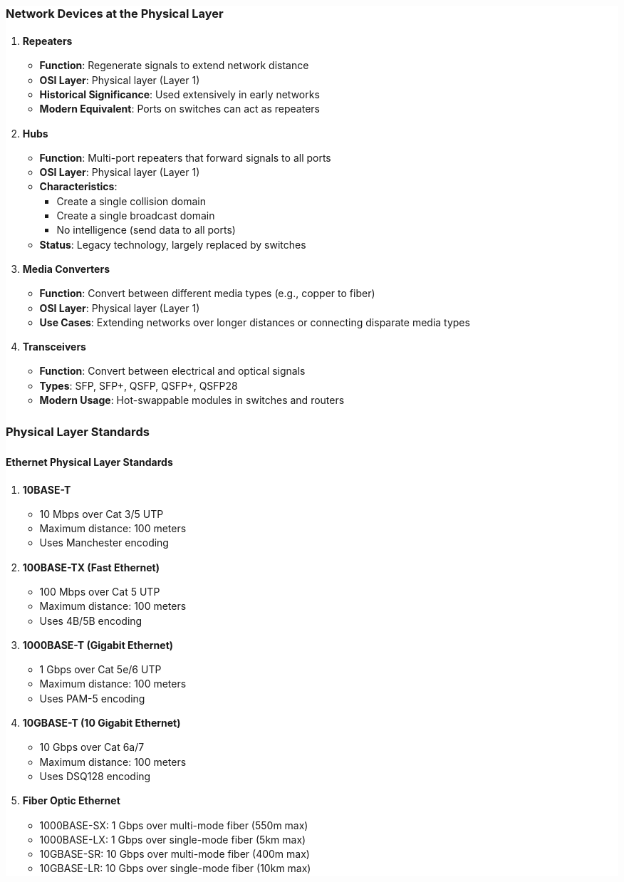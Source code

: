 ### Network Devices at the Physical Layer

1. **Repeaters**
   - **Function**: Regenerate signals to extend network distance
   - **OSI Layer**: Physical layer (Layer 1)
   - **Historical Significance**: Used extensively in early networks
   - **Modern Equivalent**: Ports on switches can act as repeaters

2. **Hubs**
   - **Function**: Multi-port repeaters that forward signals to all ports
   - **OSI Layer**: Physical layer (Layer 1)
   - **Characteristics**:
     - Create a single collision domain
     - Create a single broadcast domain
     - No intelligence (send data to all ports)
   - **Status**: Legacy technology, largely replaced by switches

3. **Media Converters**
   - **Function**: Convert between different media types (e.g., copper to fiber)
   - **OSI Layer**: Physical layer (Layer 1)
   - **Use Cases**: Extending networks over longer distances or connecting disparate media types

4. **Transceivers**
   - **Function**: Convert between electrical and optical signals
   - **Types**: SFP, SFP+, QSFP, QSFP+, QSFP28
   - **Modern Usage**: Hot-swappable modules in switches and routers

### Physical Layer Standards

#### Ethernet Physical Layer Standards

1. **10BASE-T**
   - 10 Mbps over Cat 3/5 UTP
   - Maximum distance: 100 meters
   - Uses Manchester encoding

2. **100BASE-TX (Fast Ethernet)**
   - 100 Mbps over Cat 5 UTP
   - Maximum distance: 100 meters
   - Uses 4B/5B encoding

3. **1000BASE-T (Gigabit Ethernet)**
   - 1 Gbps over Cat 5e/6 UTP
   - Maximum distance: 100 meters
   - Uses PAM-5 encoding

4. **10GBASE-T (10 Gigabit Ethernet)**
   - 10 Gbps over Cat 6a/7
   - Maximum distance: 100 meters
   - Uses DSQ128 encoding

5. **Fiber Optic Ethernet**
   - 1000BASE-SX: 1 Gbps over multi-mode fiber (550m max)
   - 1000BASE-LX: 1 Gbps over single-mode fiber (5km max)
   - 10GBASE-SR: 10 Gbps over multi-mode fiber (400m max)
   - 10GBASE-LR: 10 Gbps over single-mode fiber (10km max)
